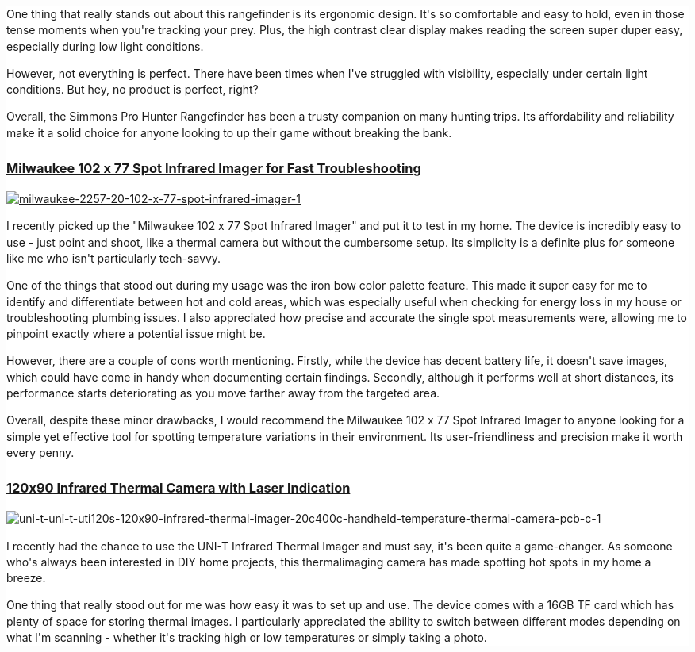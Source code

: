 One thing that really stands out about this rangefinder is its ergonomic design. It's so comfortable and easy to hold, even in those tense moments when you're tracking your prey. Plus, the high contrast clear display makes reading the screen super duper easy, especially during low light conditions.

However, not everything is perfect. There have been times when I've struggled with visibility, especially under certain light conditions. But hey, no product is perfect, right?

Overall, the Simmons Pro Hunter Rangefinder has been a trusty companion on many hunting trips. Its affordability and reliability make it a solid choice for anyone looking to up their game without breaking the bank.

### [Milwaukee 102 x 77 Spot Infrared Imager for Fast Troubleshooting](https://serp.ly/@universityofguns/amazon/thermal-red-dot-sights?utm_source=universityofguns&utm_medium=organic&utm_campaign=website)

<div class="image"><a href="https://serp.ly/@universityofguns/amazon/thermal-red-dot-sights?utm_source=universityofguns&utm_medium=organic&utm_campaign=website"><img alt="milwaukee-2257-20-102-x-77-spot-infrared-imager-1" src="https://imagedelivery.net/vy2bglCGN6hEeWOnSe2c7A/milwaukee-2257-20-102-x-77-spot-infrared-imager-1/w=720,h=540,fit=pad,background=black"/></a></div>

I recently picked up the "Milwaukee 102 x 77 Spot Infrared Imager" and put it to test in my home. The device is incredibly easy to use - just point and shoot, like a thermal camera but without the cumbersome setup. Its simplicity is a definite plus for someone like me who isn't particularly tech-savvy.

One of the things that stood out during my usage was the iron bow color palette feature. This made it super easy for me to identify and differentiate between hot and cold areas, which was especially useful when checking for energy loss in my house or troubleshooting plumbing issues. I also appreciated how precise and accurate the single spot measurements were, allowing me to pinpoint exactly where a potential issue might be.

However, there are a couple of cons worth mentioning. Firstly, while the device has decent battery life, it doesn't save images, which could have come in handy when documenting certain findings. Secondly, although it performs well at short distances, its performance starts deteriorating as you move farther away from the targeted area.

Overall, despite these minor drawbacks, I would recommend the Milwaukee 102 x 77 Spot Infrared Imager to anyone looking for a simple yet effective tool for spotting temperature variations in their environment. Its user-friendliness and precision make it worth every penny.

### [120x90 Infrared Thermal Camera with Laser Indication](https://serp.ly/@universityofguns/amazon/thermal-red-dot-sights?utm_source=universityofguns&utm_medium=organic&utm_campaign=website)

<div class="image"><a href="https://serp.ly/@universityofguns/amazon/thermal-red-dot-sights?utm_source=universityofguns&utm_medium=organic&utm_campaign=website"><img alt="uni-t-uni-t-uti120s-120x90-infrared-thermal-imager-20c400c-handheld-temperature-thermal-camera-pcb-c-1" src="https://imagedelivery.net/vy2bglCGN6hEeWOnSe2c7A/uni-t-uni-t-uti120s-120x90-infrared-thermal-imager-20c400c-handheld-temperature-thermal-camera-pcb-c-1/w=720,h=540,fit=pad,background=black"/></a></div>

I recently had the chance to use the UNI-T Infrared Thermal Imager and must say, it's been quite a game-changer. As someone who's always been interested in DIY home projects, this thermalimaging camera has made spotting hot spots in my home a breeze.

One thing that really stood out for me was how easy it was to set up and use. The device comes with a 16GB TF card which has plenty of space for storing thermal images. I particularly appreciated the ability to switch between different modes depending on what I'm scanning - whether it's tracking high or low temperatures or simply taking a photo.
